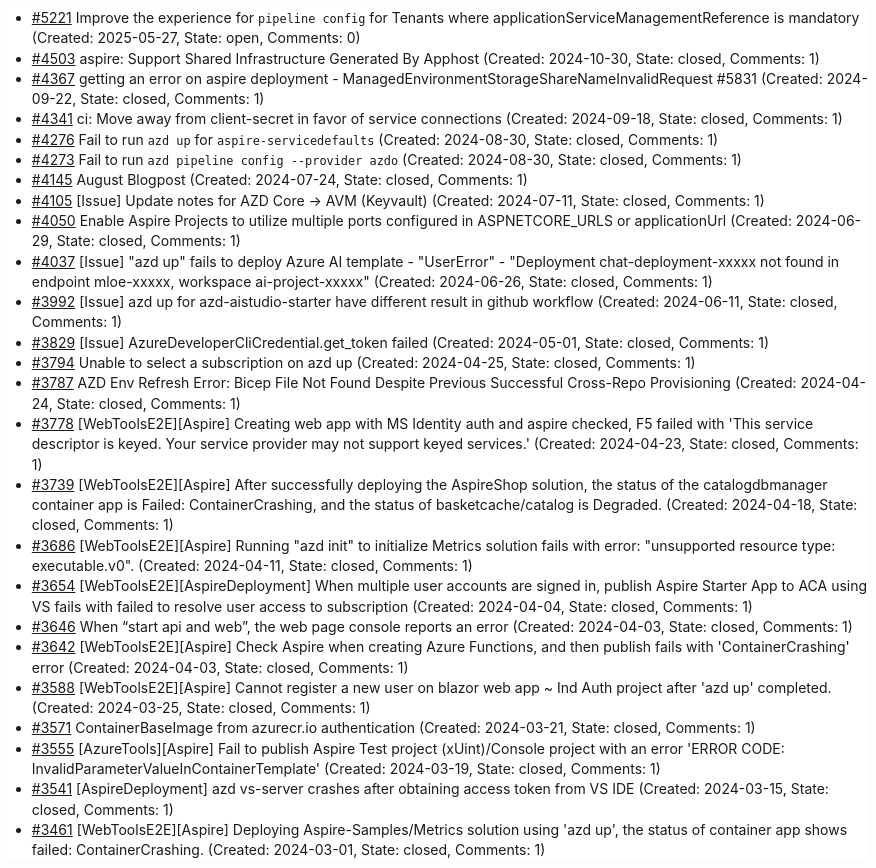 - [#5221](https://github.com/Azure/azure-dev/issues/5221) Improve the experience for `pipeline config` for Tenants where applicationServiceManagementReference is mandatory (Created: 2025-05-27, State: open, Comments: 0)
- [#4503](https://github.com/Azure/azure-dev/issues/4503) aspire: Support Shared Infrastructure Generated By Apphost (Created: 2024-10-30, State: closed, Comments: 1)
- [#4367](https://github.com/Azure/azure-dev/issues/4367) getting an error on aspire deployment - ManagedEnvironmentStorageShareNameInvalidRequest #5831 (Created: 2024-09-22, State: closed, Comments: 1)
- [#4341](https://github.com/Azure/azure-dev/issues/4341) ci: Move away from client-secret in favor of service connections (Created: 2024-09-18, State: closed, Comments: 1)
- [#4276](https://github.com/Azure/azure-dev/issues/4276) Fail to run `azd up` for `aspire-servicedefaults` (Created: 2024-08-30, State: closed, Comments: 1)
- [#4273](https://github.com/Azure/azure-dev/issues/4273) Fail to run `azd pipeline config --provider azdo` (Created: 2024-08-30, State: closed, Comments: 1)
- [#4145](https://github.com/Azure/azure-dev/issues/4145) August Blogpost (Created: 2024-07-24, State: closed, Comments: 1)
- [#4105](https://github.com/Azure/azure-dev/issues/4105) [Issue] Update notes for AZD Core -> AVM (Keyvault) (Created: 2024-07-11, State: closed, Comments: 1)
- [#4050](https://github.com/Azure/azure-dev/issues/4050) Enable Aspire Projects to utilize multiple ports configured in ASPNETCORE_URLS or applicationUrl (Created: 2024-06-29, State: closed, Comments: 1)
- [#4037](https://github.com/Azure/azure-dev/issues/4037) [Issue] "azd up" fails to deploy Azure AI template - "UserError" - "Deployment chat-deployment-xxxxx not found in endpoint mloe-xxxxx, workspace ai-project-xxxxx" (Created: 2024-06-26, State: closed, Comments: 1)
- [#3992](https://github.com/Azure/azure-dev/issues/3992) [Issue] azd up for azd-aistudio-starter have different result in github workflow (Created: 2024-06-11, State: closed, Comments: 1)
- [#3829](https://github.com/Azure/azure-dev/issues/3829) [Issue] AzureDeveloperCliCredential.get_token failed (Created: 2024-05-01, State: closed, Comments: 1)
- [#3794](https://github.com/Azure/azure-dev/issues/3794) Unable to select a subscription on azd up (Created: 2024-04-25, State: closed, Comments: 1)
- [#3787](https://github.com/Azure/azure-dev/issues/3787) AZD Env Refresh Error: Bicep File Not Found Despite Previous Successful Cross-Repo Provisioning (Created: 2024-04-24, State: closed, Comments: 1)
- [#3778](https://github.com/Azure/azure-dev/issues/3778) [WebToolsE2E][Aspire] Creating web app with MS Identity auth and aspire checked, F5 failed with 'This service descriptor is keyed. Your service provider may not support keyed services.' (Created: 2024-04-23, State: closed, Comments: 1)
- [#3739](https://github.com/Azure/azure-dev/issues/3739) [WebToolsE2E][Aspire] After successfully deploying the AspireShop solution, the status of the catalogdbmanager container app is Failed: ContainerCrashing, and the status of basketcache/catalog is Degraded. (Created: 2024-04-18, State: closed, Comments: 1)
- [#3686](https://github.com/Azure/azure-dev/issues/3686) [WebToolsE2E][Aspire] Running "azd init" to initialize Metrics solution fails with error: "unsupported resource type: executable.v0". (Created: 2024-04-11, State: closed, Comments: 1)
- [#3654](https://github.com/Azure/azure-dev/issues/3654) [WebToolsE2E][AspireDeployment] When multiple user accounts are signed in, publish Aspire Starter App to ACA using VS fails with failed to resolve user access to subscription (Created: 2024-04-04, State: closed, Comments: 1)
- [#3646](https://github.com/Azure/azure-dev/issues/3646) When “start api and web”, the web page console reports an error (Created: 2024-04-03, State: closed, Comments: 1)
- [#3642](https://github.com/Azure/azure-dev/issues/3642) [WebToolsE2E][Aspire]  Check Aspire when creating Azure Functions, and then publish fails with 'ContainerCrashing' error (Created: 2024-04-03, State: closed, Comments: 1)
- [#3588](https://github.com/Azure/azure-dev/issues/3588) [WebToolsE2E][Aspire] Cannot register a new user on blazor web app ~ Ind Auth project after 'azd up' completed. (Created: 2024-03-25, State: closed, Comments: 1)
- [#3571](https://github.com/Azure/azure-dev/issues/3571) ContainerBaseImage from azurecr.io authentication (Created: 2024-03-21, State: closed, Comments: 1)
- [#3555](https://github.com/Azure/azure-dev/issues/3555) [AzureTools][Aspire] Fail to publish Aspire Test project (xUint)/Console project with an error 'ERROR CODE: InvalidParameterValueInContainerTemplate' (Created: 2024-03-19, State: closed, Comments: 1)
- [#3541](https://github.com/Azure/azure-dev/issues/3541) [AspireDeployment] azd vs-server crashes after obtaining access token from VS IDE (Created: 2024-03-15, State: closed, Comments: 1)
- [#3461](https://github.com/Azure/azure-dev/issues/3461) [WebToolsE2E][Aspire] Deploying Aspire-Samples/Metrics solution using 'azd up', the status of container app shows failed: ContainerCrashing. (Created: 2024-03-01, State: closed, Comments: 1)